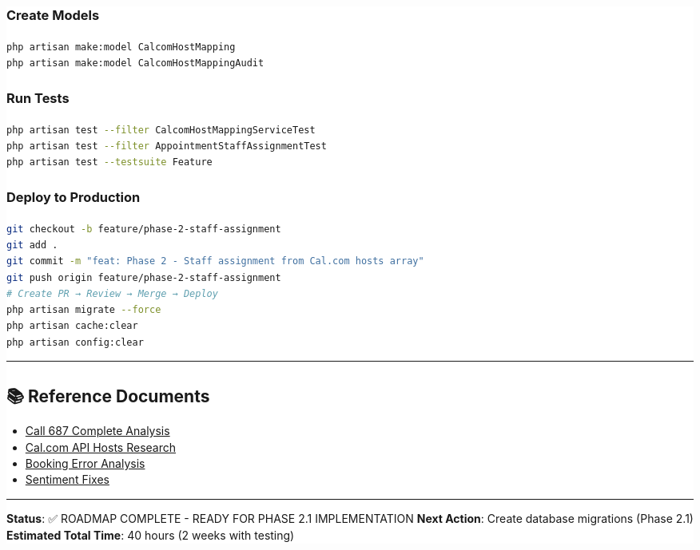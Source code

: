 ### Create Models
```bash
php artisan make:model CalcomHostMapping
php artisan make:model CalcomHostMappingAudit
```

### Run Tests
```bash
php artisan test --filter CalcomHostMappingServiceTest
php artisan test --filter AppointmentStaffAssignmentTest
php artisan test --testsuite Feature
```

### Deploy to Production
```bash
git checkout -b feature/phase-2-staff-assignment
git add .
git commit -m "feat: Phase 2 - Staff assignment from Cal.com hosts array"
git push origin feature/phase-2-staff-assignment
# Create PR → Review → Merge → Deploy
php artisan migrate --force
php artisan cache:clear
php artisan config:clear
```

---

## 📚 Reference Documents

- [Call 687 Complete Analysis](/var/www/api-gateway/claudedocs/CALL_687_COMPLETE_ANALYSIS_2025-10-06.md)
- [Cal.com API Hosts Research](/var/www/api-gateway/claudedocs/calcom_api_hosts_research.md)
- [Booking Error Analysis](/var/www/api-gateway/claudedocs/BOOKING_ERROR_ANALYSIS_2025-10-06.md)
- [Sentiment Fixes](/var/www/api-gateway/claudedocs/SENTIMENT_FIXES_2025-10-06.md)

---

**Status**: ✅ ROADMAP COMPLETE - READY FOR PHASE 2.1 IMPLEMENTATION
**Next Action**: Create database migrations (Phase 2.1)
**Estimated Total Time**: 40 hours (2 weeks with testing)
